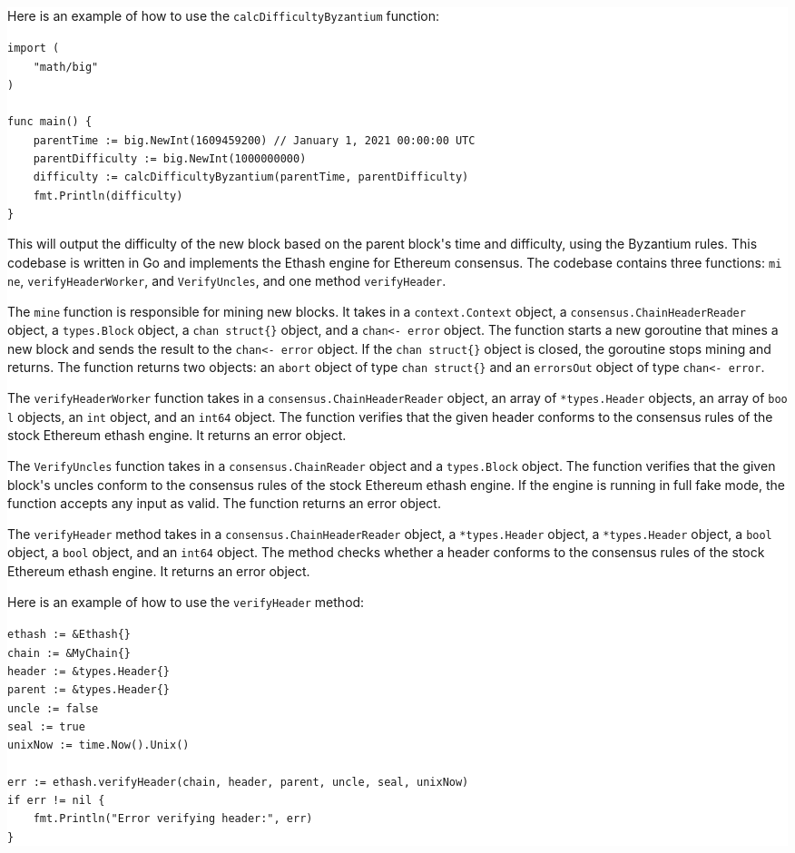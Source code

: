 Here is an example of how to use the `calcDifficultyByzantium` function:

```
import (
    "math/big"
)

func main() {
    parentTime := big.NewInt(1609459200) // January 1, 2021 00:00:00 UTC
    parentDifficulty := big.NewInt(1000000000)
    difficulty := calcDifficultyByzantium(parentTime, parentDifficulty)
    fmt.Println(difficulty)
}
```

This will output the difficulty of the new block based on the parent block's time and difficulty, using the Byzantium rules. This codebase is written in Go and implements the Ethash engine for Ethereum consensus. The codebase contains three functions: `mine`, `verifyHeaderWorker`, and `VerifyUncles`, and one method `verifyHeader`.

The `mine` function is responsible for mining new blocks. It takes in a `context.Context` object, a `consensus.ChainHeaderReader` object, a `types.Block` object, a `chan struct{}` object, and a `chan<- error` object. The function starts a new goroutine that mines a new block and sends the result to the `chan<- error` object. If the `chan struct{}` object is closed, the goroutine stops mining and returns. The function returns two objects: an `abort` object of type `chan struct{}` and an `errorsOut` object of type `chan<- error`.

The `verifyHeaderWorker` function takes in a `consensus.ChainHeaderReader` object, an array of `*types.Header` objects, an array of `bool` objects, an `int` object, and an `int64` object. The function verifies that the given header conforms to the consensus rules of the stock Ethereum ethash engine. It returns an error object.

The `VerifyUncles` function takes in a `consensus.ChainReader` object and a `types.Block` object. The function verifies that the given block's uncles conform to the consensus rules of the stock Ethereum ethash engine. If the engine is running in full fake mode, the function accepts any input as valid. The function returns an error object.

The `verifyHeader` method takes in a `consensus.ChainHeaderReader` object, a `*types.Header` object, a `*types.Header` object, a `bool` object, a `bool` object, and an `int64` object. The method checks whether a header conforms to the consensus rules of the stock Ethereum ethash engine. It returns an error object.

Here is an example of how to use the `verifyHeader` method:

```
ethash := &Ethash{}
chain := &MyChain{}
header := &types.Header{}
parent := &types.Header{}
uncle := false
seal := true
unixNow := time.Now().Unix()

err := ethash.verifyHeader(chain, header, parent, uncle, seal, unixNow)
if err != nil {
    fmt.Println("Error verifying header:", err)
}
```

